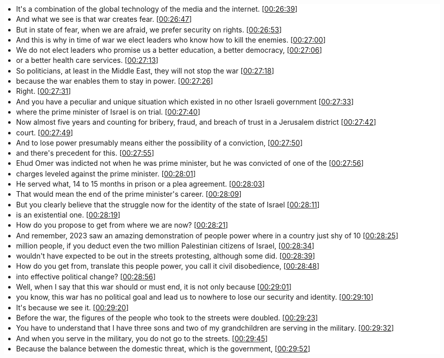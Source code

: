 *  It's a combination of the global technology of the media and the internet. [[00:26:39](https://www.youtube.com/watch?v=m0LINv07uTU&t=1599.68s)]
*  And what we see is that war creates fear. [[00:26:47](https://www.youtube.com/watch?v=m0LINv07uTU&t=1607.8400000000001s)]
*  But in state of fear, when we are afraid, we prefer security on rights. [[00:26:53](https://www.youtube.com/watch?v=m0LINv07uTU&t=1613.52s)]
*  And this is why in time of war we elect leaders who know how to kill the enemies. [[00:27:00](https://www.youtube.com/watch?v=m0LINv07uTU&t=1620.24s)]
*  We do not elect leaders who promise us a better education, a better democracy, [[00:27:06](https://www.youtube.com/watch?v=m0LINv07uTU&t=1626.72s)]
*  or a better health care services. [[00:27:13](https://www.youtube.com/watch?v=m0LINv07uTU&t=1633.36s)]
*  So politicians, at least in the Middle East, they will not stop the war [[00:27:18](https://www.youtube.com/watch?v=m0LINv07uTU&t=1638.7199999999998s)]
*  because the war enables them to stay in power. [[00:27:26](https://www.youtube.com/watch?v=m0LINv07uTU&t=1646.4799999999998s)]
*  Right. [[00:27:31](https://www.youtube.com/watch?v=m0LINv07uTU&t=1651.36s)]
*  And you have a peculiar and unique situation which existed in no other Israeli government [[00:27:33](https://www.youtube.com/watch?v=m0LINv07uTU&t=1653.52s)]
*  where the prime minister of Israel is on trial. [[00:27:40](https://www.youtube.com/watch?v=m0LINv07uTU&t=1660.1599999999999s)]
*  Now almost five years and counting for bribery, fraud, and breach of trust in a Jerusalem district [[00:27:42](https://www.youtube.com/watch?v=m0LINv07uTU&t=1662.96s)]
*  court. [[00:27:49](https://www.youtube.com/watch?v=m0LINv07uTU&t=1669.6s)]
*  And to lose power presumably means either the possibility of a conviction, [[00:27:50](https://www.youtube.com/watch?v=m0LINv07uTU&t=1670.96s)]
*  and there's precedent for this. [[00:27:55](https://www.youtube.com/watch?v=m0LINv07uTU&t=1675.52s)]
*  Ehud Omer was indicted not when he was prime minister, but he was convicted of one of the [[00:27:56](https://www.youtube.com/watch?v=m0LINv07uTU&t=1676.8s)]
*  charges leveled against the prime minister. [[00:28:01](https://www.youtube.com/watch?v=m0LINv07uTU&t=1681.52s)]
*  He served what, 14 to 15 months in prison or a plea agreement. [[00:28:03](https://www.youtube.com/watch?v=m0LINv07uTU&t=1683.76s)]
*  That would mean the end of the prime minister's career. [[00:28:09](https://www.youtube.com/watch?v=m0LINv07uTU&t=1689.12s)]
*  But you clearly believe that the struggle now for the identity of the state of Israel [[00:28:11](https://www.youtube.com/watch?v=m0LINv07uTU&t=1691.6s)]
*  is an existential one. [[00:28:19](https://www.youtube.com/watch?v=m0LINv07uTU&t=1699.04s)]
*  How do you propose to get from where we are now? [[00:28:21](https://www.youtube.com/watch?v=m0LINv07uTU&t=1701.76s)]
*  And remember, 2023 saw an amazing demonstration of people power where in a country just shy of 10 [[00:28:25](https://www.youtube.com/watch?v=m0LINv07uTU&t=1705.4399999999998s)]
*  million people, if you deduct even the two million Palestinian citizens of Israel, [[00:28:34](https://www.youtube.com/watch?v=m0LINv07uTU&t=1714.32s)]
*  wouldn't have expected to be out in the streets protesting, although some did. [[00:28:39](https://www.youtube.com/watch?v=m0LINv07uTU&t=1719.52s)]
*  How do you get from, translate this people power, you call it civil disobedience, [[00:28:48](https://www.youtube.com/watch?v=m0LINv07uTU&t=1728.56s)]
*  into effective political change? [[00:28:56](https://www.youtube.com/watch?v=m0LINv07uTU&t=1736.8799999999999s)]
*  Well, when I say that this war should or must end, it is not only because [[00:29:01](https://www.youtube.com/watch?v=m0LINv07uTU&t=1741.68s)]
*  you know, this war has no political goal and lead us to nowhere to lose our security and identity. [[00:29:10](https://www.youtube.com/watch?v=m0LINv07uTU&t=1750.16s)]
*  It's because we see it. [[00:29:20](https://www.youtube.com/watch?v=m0LINv07uTU&t=1760.24s)]
*  Before the war, the figures of the people who took to the streets were doubled. [[00:29:23](https://www.youtube.com/watch?v=m0LINv07uTU&t=1763.12s)]
*  You have to understand that I have three sons and two of my grandchildren are serving in the military. [[00:29:32](https://www.youtube.com/watch?v=m0LINv07uTU&t=1772.88s)]
*  And when you serve in the military, you do not go to the streets. [[00:29:45](https://www.youtube.com/watch?v=m0LINv07uTU&t=1785.6s)]
*  Because the balance between the domestic threat, which is the government, [[00:29:52](https://www.youtube.com/watch?v=m0LINv07uTU&t=1792.16s)]